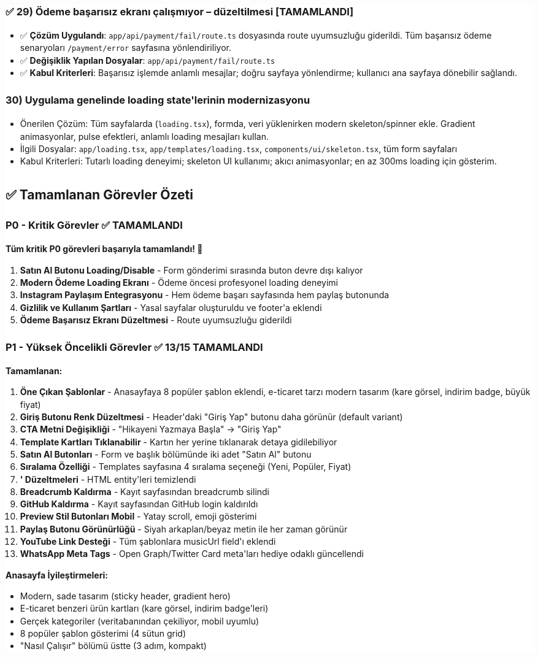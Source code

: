 ### ✅ 29) Ödeme başarısız ekranı çalışmıyor – düzeltilmesi **[TAMAMLANDI]**
- ✅ **Çözüm Uygulandı**: `app/api/payment/fail/route.ts` dosyasında route uyumsuzluğu giderildi. Tüm başarısız ödeme senaryoları `/payment/error` sayfasına yönlendiriliyor.
- ✅ **Değişiklik Yapılan Dosyalar**: `app/api/payment/fail/route.ts`
- ✅ **Kabul Kriterleri**: Başarısız işlemde anlamlı mesajlar; doğru sayfaya yönlendirme; kullanıcı ana sayfaya dönebilir sağlandı.

### 30) Uygulama genelinde loading state'lerinin modernizasyonu
- Önerilen Çözüm: Tüm sayfalarda (`loading.tsx`), formda, veri yüklenirken modern skeleton/spinner ekle. Gradient animasyonlar, pulse efektleri, anlamlı loading mesajları kullan.
- İlgili Dosyalar: `app/loading.tsx`, `app/templates/loading.tsx`, `components/ui/skeleton.tsx`, tüm form sayfaları
- Kabul Kriterleri: Tutarlı loading deneyimi; skeleton UI kullanımı; akıcı animasyonlar; en az 300ms loading için gösterim.

## ✅ Tamamlanan Görevler Özeti

### P0 - Kritik Görevler ✅ **TAMAMLANDI**
**Tüm kritik P0 görevleri başarıyla tamamlandı! 🎉**

1. **Satın Al Butonu Loading/Disable** - Form gönderimi sırasında buton devre dışı kalıyor
2. **Modern Ödeme Loading Ekranı** - Ödeme öncesi profesyonel loading deneyimi
3. **Instagram Paylaşım Entegrasyonu** - Hem ödeme başarı sayfasında hem paylaş butonunda
4. **Gizlilik ve Kullanım Şartları** - Yasal sayfalar oluşturuldu ve footer'a eklendi
5. **Ödeme Başarısız Ekranı Düzeltmesi** - Route uyumsuzluğu giderildi

### P1 - Yüksek Öncelikli Görevler ✅ **13/15 TAMAMLANDI**

**Tamamlanan:**
1. **Öne Çıkan Şablonlar** - Anasayfaya 8 popüler şablon eklendi, e-ticaret tarzı modern tasarım (kare görsel, indirim badge, büyük fiyat)
2. **Giriş Butonu Renk Düzeltmesi** - Header'daki "Giriş Yap" butonu daha görünür (default variant)
3. **CTA Metni Değişikliği** - "Hikayeni Yazmaya Başla" → "Giriş Yap"
4. **Template Kartları Tıklanabilir** - Kartın her yerine tıklanarak detaya gidilebiliyor
5. **Satın Al Butonları** - Form ve başlık bölümünde iki adet "Satın Al" butonu
6. **Sıralama Özelliği** - Templates sayfasına 4 sıralama seçeneği (Yeni, Popüler, Fiyat)
7. **&apos; Düzeltmeleri** - HTML entity'leri temizlendi
8. **Breadcrumb Kaldırma** - Kayıt sayfasından breadcrumb silindi
9. **GitHub Kaldırma** - Kayıt sayfasından GitHub login kaldırıldı
10. **Preview Stil Butonları Mobil** - Yatay scroll, emoji gösterimi
11. **Paylaş Butonu Görünürlüğü** - Siyah arkaplan/beyaz metin ile her zaman görünür
12. **YouTube Link Desteği** - Tüm şablonlara musicUrl field'ı eklendi
13. **WhatsApp Meta Tags** - Open Graph/Twitter Card meta'ları hediye odaklı güncellendi

**Anasayfa İyileştirmeleri:**
- Modern, sade tasarım (sticky header, gradient hero)
- E-ticaret benzeri ürün kartları (kare görsel, indirim badge'leri)
- Gerçek kategoriler (veritabanından çekiliyor, mobil uyumlu)
- 8 popüler şablon gösterimi (4 sütun grid)
- "Nasıl Çalışır" bölümü üstte (3 adım, kompakt)
